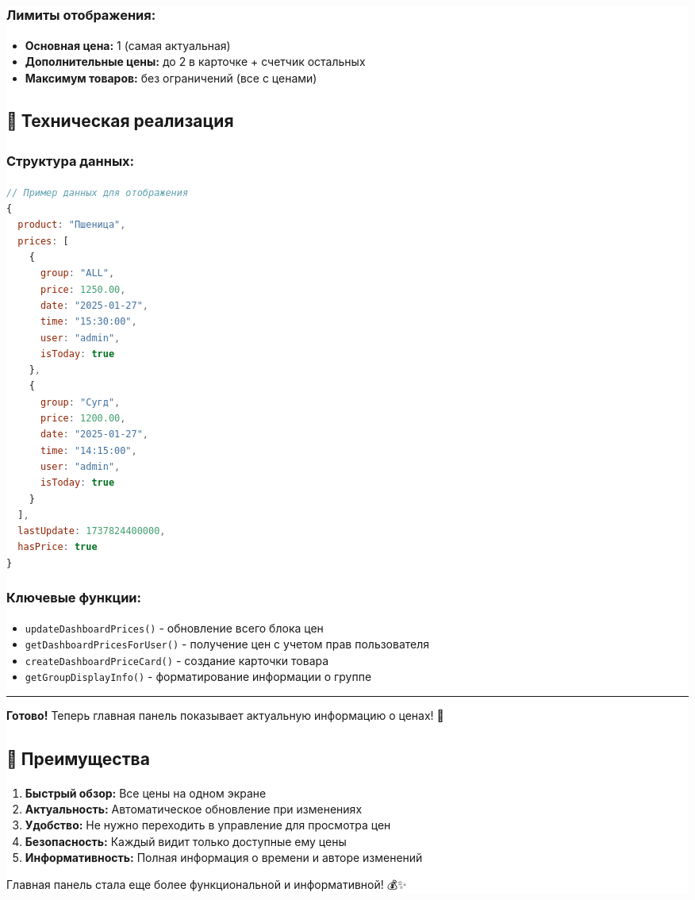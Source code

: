 ### Лимиты отображения:
- **Основная цена:** 1 (самая актуальная)
- **Дополнительные цены:** до 2 в карточке + счетчик остальных
- **Максимум товаров:** без ограничений (все с ценами)

## 🔧 Техническая реализация

### Структура данных:
```javascript
// Пример данных для отображения
{
  product: "Пшеница",
  prices: [
    {
      group: "ALL",
      price: 1250.00,
      date: "2025-01-27",
      time: "15:30:00",
      user: "admin",
      isToday: true
    },
    {
      group: "Сугд", 
      price: 1200.00,
      date: "2025-01-27",
      time: "14:15:00",
      user: "admin",
      isToday: true
    }
  ],
  lastUpdate: 1737824400000,
  hasPrice: true
}
```

### Ключевые функции:
- `updateDashboardPrices()` - обновление всего блока цен
- `getDashboardPricesForUser()` - получение цен с учетом прав пользователя
- `createDashboardPriceCard()` - создание карточки товара
- `getGroupDisplayInfo()` - форматирование информации о группе

---

**Готово!** Теперь главная панель показывает актуальную информацию о ценах! 🎉

## 🚀 Преимущества

1. **Быстрый обзор:** Все цены на одном экране
2. **Актуальность:** Автоматическое обновление при изменениях
3. **Удобство:** Не нужно переходить в управление для просмотра цен
4. **Безопасность:** Каждый видит только доступные ему цены
5. **Информативность:** Полная информация о времени и авторе изменений

Главная панель стала еще более функциональной и информативной! 💰✨